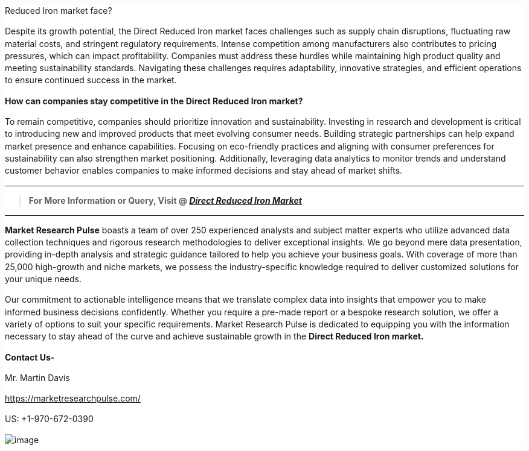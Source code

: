 Reduced Iron market face?</strong></p><p>Despite its growth potential, the Direct Reduced Iron market faces challenges such as supply chain disruptions, fluctuating raw material costs, and stringent regulatory requirements. Intense competition among manufacturers also contributes to pricing pressures, which can impact profitability. Companies must address these hurdles while maintaining high product quality and meeting sustainability standards. Navigating these challenges requires adaptability, innovative strategies, and efficient operations to ensure continued success in the market.</p><p><strong>How can companies stay competitive in the Direct Reduced Iron market?</strong></p><p>To remain competitive, companies should prioritize innovation and sustainability. Investing in research and development is critical to introducing new and improved products that meet evolving consumer needs. Building strategic partnerships can help expand market presence and enhance capabilities. Focusing on eco-friendly practices and aligning with consumer preferences for sustainability can also strengthen market positioning. Additionally, leveraging data analytics to monitor trends and understand customer behavior enables companies to make informed decisions and stay ahead of market shifts.</p><hr /><blockquote><p><strong>For More Information or Query, Visit @&nbsp;<em><a href="https://marketresearchpulse.com/report/53867/direct-reduced-iron-market?utm_source=Linkedin&utm_medium=0119">Direct Reduced Iron Market</a></em></strong></p></blockquote><hr /><p><strong>Market Research Pulse</strong> boasts a team of over 250 experienced analysts and subject matter experts who utilize advanced data collection techniques and rigorous research methodologies to deliver exceptional insights. We go beyond mere data presentation, providing in-depth analysis and strategic guidance tailored to help you achieve your business goals. With coverage of more than 25,000 high-growth and niche markets, we possess the industry-specific knowledge required to deliver customized solutions for your unique needs.</p><p>Our commitment to actionable intelligence means that we translate complex data into insights that empower you to make informed business decisions confidently. Whether you require a pre-made report or a bespoke research solution, we offer a variety of options to suit your specific requirements. Market Research Pulse is dedicated to equipping you with the information necessary to stay ahead of the curve and achieve sustainable growth in the <strong>Direct Reduced Iron market.</strong></p><p><strong>Contact Us-</strong></p><p>Mr. Martin Davis</p><p>https://marketresearchpulse.com/</p><p>US: +1-970-672-0390</p>
![image](https://github.com/user-attachments/assets/e35d3133-7fd6-450a-84d3-27e41deebb71)
